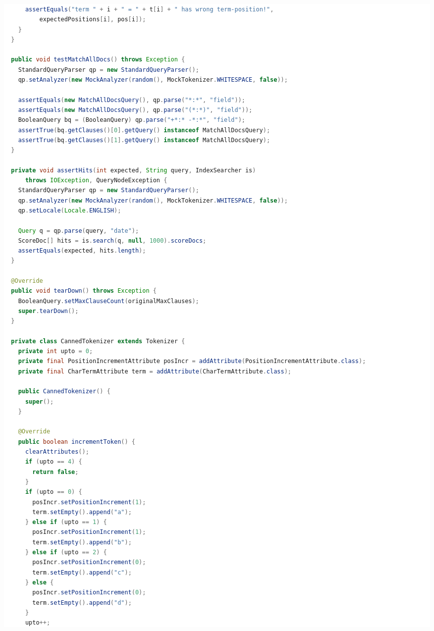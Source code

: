 ```java
      assertEquals("term " + i + " = " + t[i] + " has wrong term-position!",
          expectedPositions[i], pos[i]);
    }
  }

  public void testMatchAllDocs() throws Exception {
    StandardQueryParser qp = new StandardQueryParser();
    qp.setAnalyzer(new MockAnalyzer(random(), MockTokenizer.WHITESPACE, false));

    assertEquals(new MatchAllDocsQuery(), qp.parse("*:*", "field"));
    assertEquals(new MatchAllDocsQuery(), qp.parse("(*:*)", "field"));
    BooleanQuery bq = (BooleanQuery) qp.parse("+*:* -*:*", "field");
    assertTrue(bq.getClauses()[0].getQuery() instanceof MatchAllDocsQuery);
    assertTrue(bq.getClauses()[1].getQuery() instanceof MatchAllDocsQuery);
  }

  private void assertHits(int expected, String query, IndexSearcher is)
      throws IOException, QueryNodeException {
    StandardQueryParser qp = new StandardQueryParser();
    qp.setAnalyzer(new MockAnalyzer(random(), MockTokenizer.WHITESPACE, false));
    qp.setLocale(Locale.ENGLISH);

    Query q = qp.parse(query, "date");
    ScoreDoc[] hits = is.search(q, null, 1000).scoreDocs;
    assertEquals(expected, hits.length);
  }

  @Override
  public void tearDown() throws Exception {
    BooleanQuery.setMaxClauseCount(originalMaxClauses);
    super.tearDown();
  }

  private class CannedTokenizer extends Tokenizer {
    private int upto = 0;
    private final PositionIncrementAttribute posIncr = addAttribute(PositionIncrementAttribute.class);
    private final CharTermAttribute term = addAttribute(CharTermAttribute.class);

    public CannedTokenizer() {
      super();
    }

    @Override
    public boolean incrementToken() {
      clearAttributes();
      if (upto == 4) {
        return false;
      }
      if (upto == 0) {
        posIncr.setPositionIncrement(1);
        term.setEmpty().append("a");
      } else if (upto == 1) {
        posIncr.setPositionIncrement(1);
        term.setEmpty().append("b");
      } else if (upto == 2) {
        posIncr.setPositionIncrement(0);
        term.setEmpty().append("c");
      } else {
        posIncr.setPositionIncrement(0);
        term.setEmpty().append("d");
      }
      upto++;
```